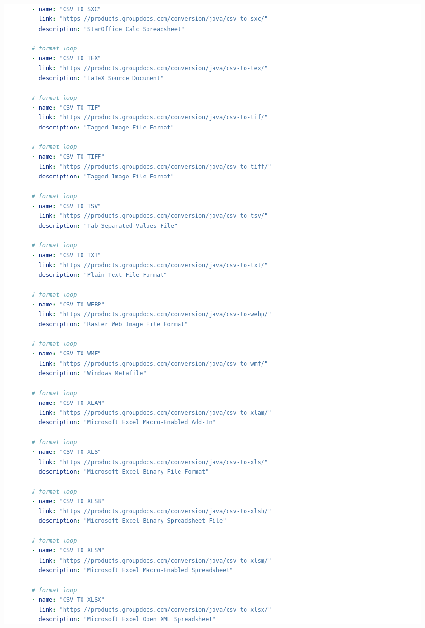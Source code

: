 ```yaml
        - name: "CSV TO SXC"
          link: "https://products.groupdocs.com/conversion/java/csv-to-sxc/"
          description: "StarOffice Calc Spreadsheet"

        # format loop
        - name: "CSV TO TEX"
          link: "https://products.groupdocs.com/conversion/java/csv-to-tex/"
          description: "LaTeX Source Document"

        # format loop
        - name: "CSV TO TIF"
          link: "https://products.groupdocs.com/conversion/java/csv-to-tif/"
          description: "Tagged Image File Format"

        # format loop
        - name: "CSV TO TIFF"
          link: "https://products.groupdocs.com/conversion/java/csv-to-tiff/"
          description: "Tagged Image File Format"

        # format loop
        - name: "CSV TO TSV"
          link: "https://products.groupdocs.com/conversion/java/csv-to-tsv/"
          description: "Tab Separated Values File"

        # format loop
        - name: "CSV TO TXT"
          link: "https://products.groupdocs.com/conversion/java/csv-to-txt/"
          description: "Plain Text File Format"

        # format loop
        - name: "CSV TO WEBP"
          link: "https://products.groupdocs.com/conversion/java/csv-to-webp/"
          description: "Raster Web Image File Format"

        # format loop
        - name: "CSV TO WMF"
          link: "https://products.groupdocs.com/conversion/java/csv-to-wmf/"
          description: "Windows Metafile"

        # format loop
        - name: "CSV TO XLAM"
          link: "https://products.groupdocs.com/conversion/java/csv-to-xlam/"
          description: "Microsoft Excel Macro-Enabled Add-In"

        # format loop
        - name: "CSV TO XLS"
          link: "https://products.groupdocs.com/conversion/java/csv-to-xls/"
          description: "Microsoft Excel Binary File Format"

        # format loop
        - name: "CSV TO XLSB"
          link: "https://products.groupdocs.com/conversion/java/csv-to-xlsb/"
          description: "Microsoft Excel Binary Spreadsheet File"

        # format loop
        - name: "CSV TO XLSM"
          link: "https://products.groupdocs.com/conversion/java/csv-to-xlsm/"
          description: "Microsoft Excel Macro-Enabled Spreadsheet"

        # format loop
        - name: "CSV TO XLSX"
          link: "https://products.groupdocs.com/conversion/java/csv-to-xlsx/"
          description: "Microsoft Excel Open XML Spreadsheet"
```